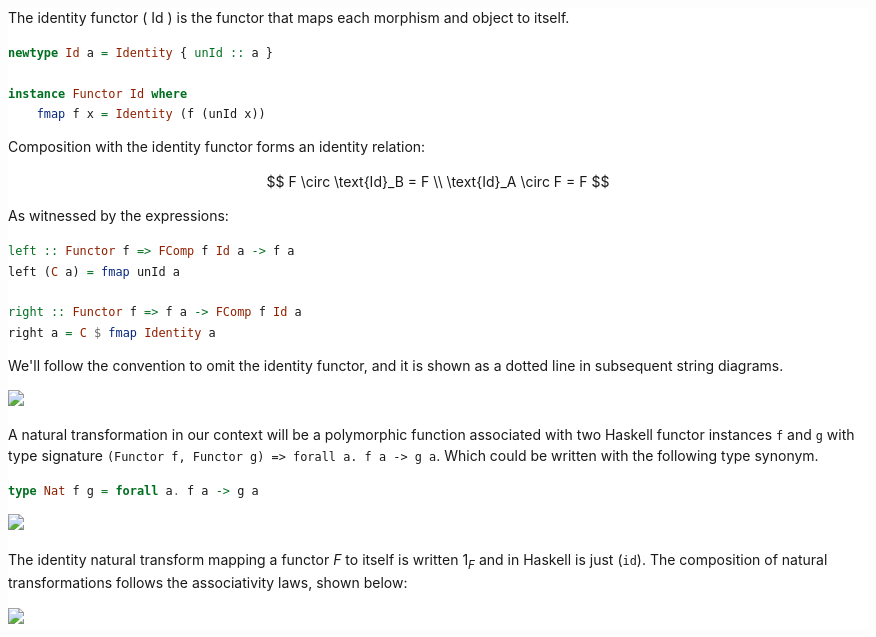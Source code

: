 The identity functor ( $\text{Id}$ ) is the functor that maps
each morphism and object to itself.

```haskell
newtype Id a = Identity { unId :: a }

instance Functor Id where
    fmap f x = Identity (f (unId x))
```

Composition with the identity functor forms an identity relation:

$$
F \circ \text{Id}_B = F \\
\text{Id}_A \circ F = F
$$

As witnessed by the expressions:

```haskell
left :: Functor f => FComp f Id a -> f a
left (C a) = fmap unId a

right :: Functor f => f a -> FComp f Id a
right a = C $ fmap Identity a
```

We'll follow the convention to omit the identity functor, and it is shown as a dotted line in subsequent
string diagrams.

<p>
<img src="/images/string6.png"/>
</p>

A natural transformation in our context will be a polymorphic function
associated with two Haskell functor instances ``f`` and ``g`` with type
signature ``(Functor f, Functor g) => forall a. f a -> g a``. Which could be written with
the following type synonym.

```haskell
type Nat f g = forall a. f a -> g a
```

<p>
<img src="/images/string5.png"/>
</p>

The identity natural transform mapping a functor $F$ to itself is
written $1_F$ and in Haskell is just (``id``). The composition of
natural transformations follows the associativity laws, shown
below:

<p>
<img src="/images/string13.png"/>
</p>
